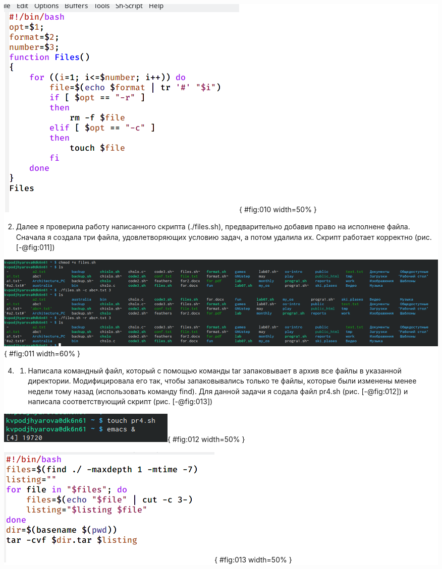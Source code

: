 ![Скрипт](image/pr31.png){ #fig:010 width=50% }

2) Далее я проверила работу написанного скрипта (./files.sh), предварительно добавив право на исполнене файла. Сначала я создала три файла, удовлетворяющих условию задач, а потом удалила их. Скрипт работает корректно (рис. [-@fig:011])

![Проверка работы](image/32.png){ #fig:011 width=60% }

4. 1) Написала командный файл, который с помощью команды tar запаковывает в архив все файлы в указанной директории. Модифицировала его так, чтобы запаковывались только те файлы, которые были изменены менее недели тому назад (использовать команду find). Для данной задачи я содала файл pr4.sh (рис. [-@fig:012]) и написала соответствующий скрипт (рис. [-@fig:013])

![Создание файла](image/41.png){ #fig:012 width=50% }

![Скрипт](image/pr41.png){ #fig:013 width=50% }

